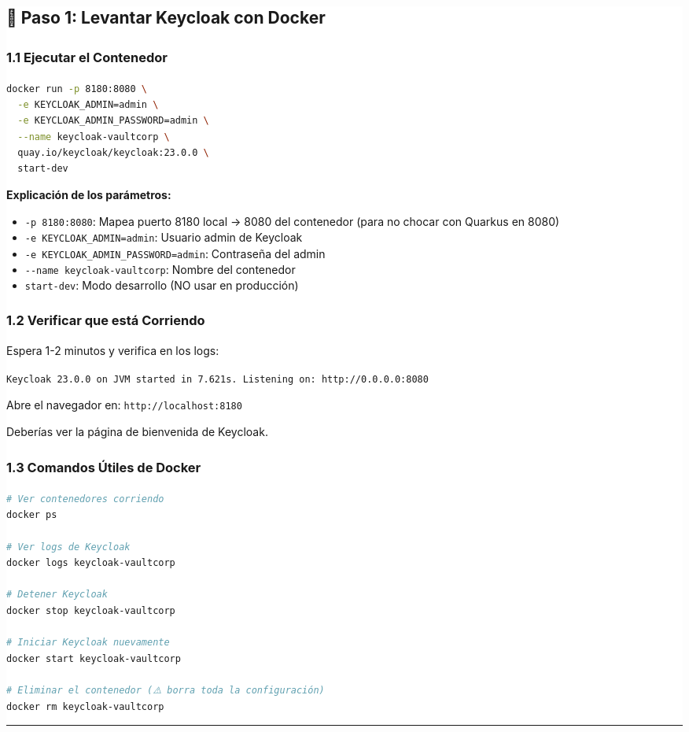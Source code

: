 
## 🚀 Paso 1: Levantar Keycloak con Docker

### 1.1 Ejecutar el Contenedor

```bash
docker run -p 8180:8080 \
  -e KEYCLOAK_ADMIN=admin \
  -e KEYCLOAK_ADMIN_PASSWORD=admin \
  --name keycloak-vaultcorp \
  quay.io/keycloak/keycloak:23.0.0 \
  start-dev
```

**Explicación de los parámetros:**
- `-p 8180:8080`: Mapea puerto 8180 local → 8080 del contenedor (para no chocar con Quarkus en 8080)
- `-e KEYCLOAK_ADMIN=admin`: Usuario admin de Keycloak
- `-e KEYCLOAK_ADMIN_PASSWORD=admin`: Contraseña del admin
- `--name keycloak-vaultcorp`: Nombre del contenedor
- `start-dev`: Modo desarrollo (NO usar en producción)

### 1.2 Verificar que está Corriendo

Espera 1-2 minutos y verifica en los logs:

```
Keycloak 23.0.0 on JVM started in 7.621s. Listening on: http://0.0.0.0:8080
```

Abre el navegador en: `http://localhost:8180`

Deberías ver la página de bienvenida de Keycloak.

### 1.3 Comandos Útiles de Docker

```bash
# Ver contenedores corriendo
docker ps

# Ver logs de Keycloak
docker logs keycloak-vaultcorp

# Detener Keycloak
docker stop keycloak-vaultcorp

# Iniciar Keycloak nuevamente
docker start keycloak-vaultcorp

# Eliminar el contenedor (⚠️ borra toda la configuración)
docker rm keycloak-vaultcorp
```

---
